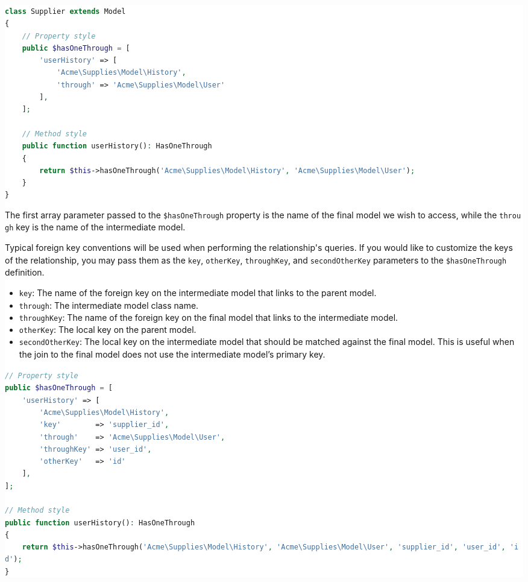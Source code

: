 ```php
class Supplier extends Model
{
    // Property style
    public $hasOneThrough = [
        'userHistory' => [
            'Acme\Supplies\Model\History',
            'through' => 'Acme\Supplies\Model\User'
        ],
    ];

    // Method style
    public function userHistory(): HasOneThrough
    {
        return $this->hasOneThrough('Acme\Supplies\Model\History', 'Acme\Supplies\Model\User');
    }
}
```

The first array parameter passed to the `$hasOneThrough` property is the name of the final model we wish to access, while the `through` key is the name of the intermediate model.

Typical foreign key conventions will be used when performing the relationship's queries. If you would like to customize the keys of the relationship, you may pass them as the `key`, `otherKey`, `throughKey`, and `secondOtherKey` parameters to the `$hasOneThrough` definition.

- `key`: The name of the foreign key on the intermediate model that links to the parent model.
- `through`: The intermediate model class name.
- `throughKey`: The name of the foreign key on the final model that links to the intermediate model.
- `otherKey`: The local key on the parent model.
- `secondOtherKey`: The local key on the intermediate model that should be matched against the final model. This is useful when the join to the final model does not use the intermediate model’s primary key.

```php
// Property style
public $hasOneThrough = [
    'userHistory' => [
        'Acme\Supplies\Model\History',
        'key'        => 'supplier_id',
        'through'    => 'Acme\Supplies\Model\User',
        'throughKey' => 'user_id',
        'otherKey'   => 'id'
    ],
];

// Method style
public function userHistory(): HasOneThrough
{
    return $this->hasOneThrough('Acme\Supplies\Model\History', 'Acme\Supplies\Model\User', 'supplier_id', 'user_id', 'id');
}
```
